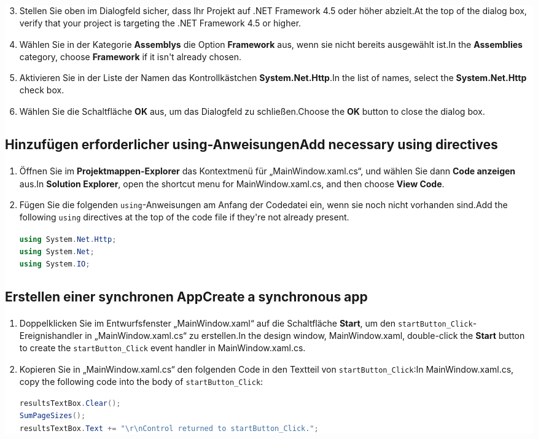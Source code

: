 3. <span data-ttu-id="42348-136">Stellen Sie oben im Dialogfeld sicher, dass Ihr Projekt auf .NET Framework 4.5 oder höher abzielt.</span><span class="sxs-lookup"><span data-stu-id="42348-136">At the top of the dialog box, verify that your project is targeting the .NET Framework 4.5 or higher.</span></span>

4. <span data-ttu-id="42348-137">Wählen Sie in der Kategorie **Assemblys** die Option **Framework** aus, wenn sie nicht bereits ausgewählt ist.</span><span class="sxs-lookup"><span data-stu-id="42348-137">In the **Assemblies** category, choose **Framework** if it isn't already chosen.</span></span>

5. <span data-ttu-id="42348-138">Aktivieren Sie in der Liste der Namen das Kontrollkästchen **System.Net.Http**.</span><span class="sxs-lookup"><span data-stu-id="42348-138">In the list of names, select the **System.Net.Http** check box.</span></span>

6. <span data-ttu-id="42348-139">Wählen Sie die Schaltfläche **OK** aus, um das Dialogfeld zu schließen.</span><span class="sxs-lookup"><span data-stu-id="42348-139">Choose the **OK** button to close the dialog box.</span></span>

## <a name="add-necessary-using-directives"></a><span data-ttu-id="42348-140">Hinzufügen erforderlicher using-Anweisungen</span><span class="sxs-lookup"><span data-stu-id="42348-140">Add necessary using directives</span></span>

1. <span data-ttu-id="42348-141">Öffnen Sie im **Projektmappen-Explorer** das Kontextmenü für „MainWindow.xaml.cs“, und wählen Sie dann **Code anzeigen** aus.</span><span class="sxs-lookup"><span data-stu-id="42348-141">In **Solution Explorer**, open the shortcut menu for MainWindow.xaml.cs, and then choose **View Code**.</span></span>

2. <span data-ttu-id="42348-142">Fügen Sie die folgenden `using`-Anweisungen am Anfang der Codedatei ein, wenn sie noch nicht vorhanden sind.</span><span class="sxs-lookup"><span data-stu-id="42348-142">Add the following `using` directives at the top of the code file if they're not already present.</span></span>

    ```csharp
    using System.Net.Http;
    using System.Net;
    using System.IO;
    ```

## <a name="create-a-synchronous-app"></a><span data-ttu-id="42348-143">Erstellen einer synchronen App</span><span class="sxs-lookup"><span data-stu-id="42348-143">Create a synchronous app</span></span>

1. <span data-ttu-id="42348-144">Doppelklicken Sie im Entwurfsfenster „MainWindow.xaml“ auf die Schaltfläche **Start**, um den `startButton_Click`-Ereignishandler in „MainWindow.xaml.cs“ zu erstellen.</span><span class="sxs-lookup"><span data-stu-id="42348-144">In the design window, MainWindow.xaml, double-click the **Start** button to create the `startButton_Click` event handler in MainWindow.xaml.cs.</span></span>

2. <span data-ttu-id="42348-145">Kopieren Sie in „MainWindow.xaml.cs“ den folgenden Code in den Textteil von `startButton_Click`:</span><span class="sxs-lookup"><span data-stu-id="42348-145">In MainWindow.xaml.cs, copy the following code into the body of `startButton_Click`:</span></span>

    ```csharp
    resultsTextBox.Clear();
    SumPageSizes();
    resultsTextBox.Text += "\r\nControl returned to startButton_Click.";
    ```
